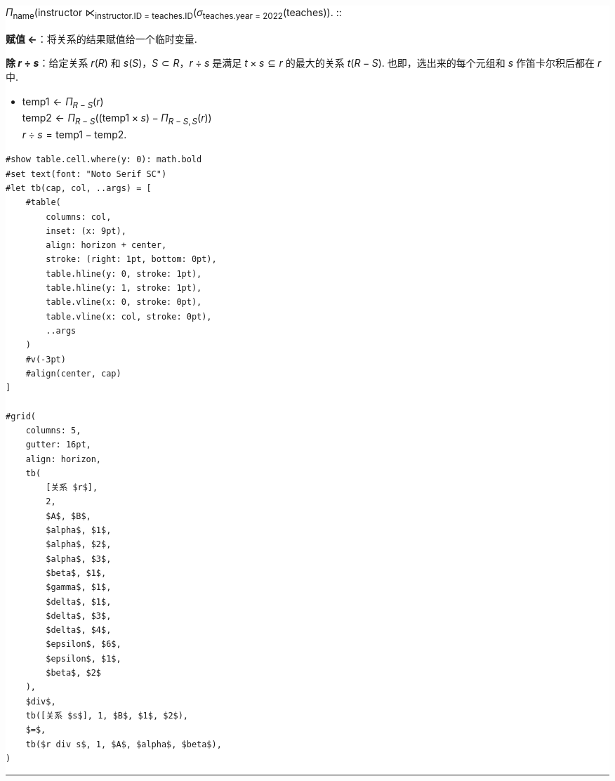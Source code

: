 $\Pi_{\text{name}}(\text{instructor}$ ⋉$_{\text{instructor.ID = teaches.ID}}(\sigma_{\text{teaches.year}\ =\ 2022}(\text{teaches}))$.
::

**赋值 $\leftarrow$**：将关系的结果赋值给一个临时变量.

**除 $r\div s$**：给定关系 $r(R)$ 和 $s(S)$，$S\subset R$，$r\div s$ 是满足 $t\times s\subseteq r$ 的最大的关系 $t(R-S)$. 也即，选出来的每个元组和 $s$ 作笛卡尔积后都在 $r$ 中.

   - $\text{temp1}\leftarrow\Pi_{R-S}(r)$\
   $\text{temp2}\leftarrow\Pi_{R-S}((\text{temp1}\times s) - \Pi_{R-S, S}(r))$\
   $r\div s = \text{temp1} - \text{temp2}$.

```typst
#show table.cell.where(y: 0): math.bold
#set text(font: "Noto Serif SC")
#let tb(cap, col, ..args) = [
    #table(
        columns: col,
        inset: (x: 9pt),
        align: horizon + center,
        stroke: (right: 1pt, bottom: 0pt),
        table.hline(y: 0, stroke: 1pt),
        table.hline(y: 1, stroke: 1pt),
        table.vline(x: 0, stroke: 0pt),
        table.vline(x: col, stroke: 0pt),
        ..args
    )
    #v(-3pt)
    #align(center, cap)
]

#grid(
    columns: 5,
    gutter: 16pt,
    align: horizon,
    tb(
        [关系 $r$],
        2,
        $A$, $B$,
        $alpha$, $1$,
        $alpha$, $2$,
        $alpha$, $3$,
        $beta$, $1$,
        $gamma$, $1$,
        $delta$, $1$,
        $delta$, $3$,
        $delta$, $4$,
        $epsilon$, $6$,
        $epsilon$, $1$,
        $beta$, $2$
    ),
    $div$,
    tb([关系 $s$], 1, $B$, $1$, $2$),
    $=$,
    tb($r div s$, 1, $A$, $alpha$, $beta$),
)
```

---
